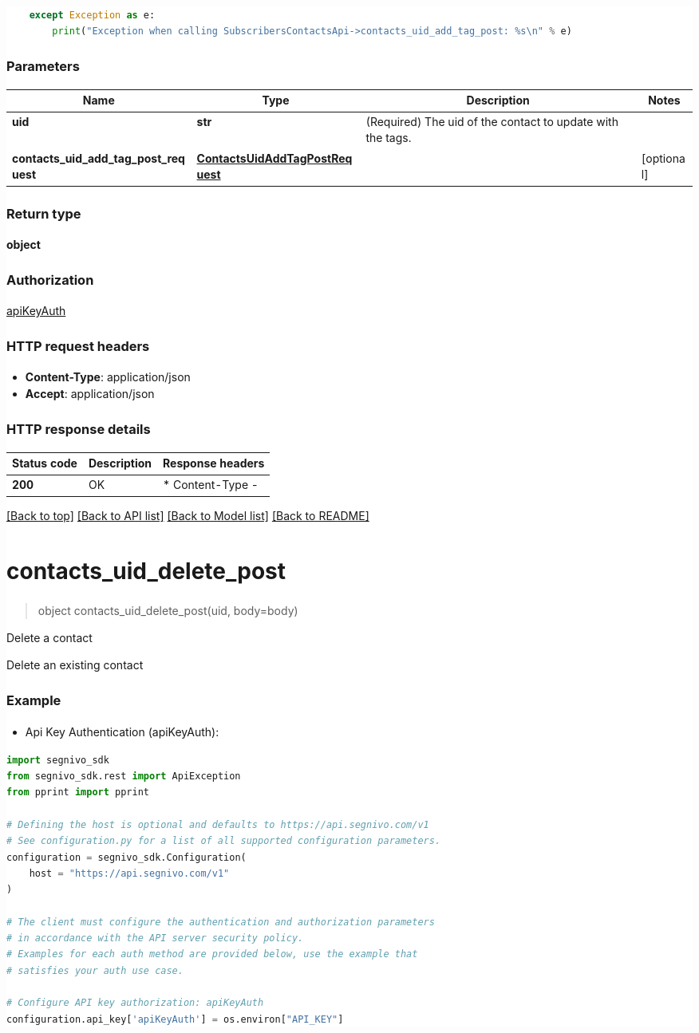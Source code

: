 ```python
    except Exception as e:
        print("Exception when calling SubscribersContactsApi->contacts_uid_add_tag_post: %s\n" % e)
```



### Parameters


Name | Type | Description  | Notes
------------- | ------------- | ------------- | -------------
 **uid** | **str**| (Required) The uid of the contact to update with the tags. | 
 **contacts_uid_add_tag_post_request** | [**ContactsUidAddTagPostRequest**](ContactsUidAddTagPostRequest.md)|  | [optional] 

### Return type

**object**

### Authorization

[apiKeyAuth](../README.md#apiKeyAuth)

### HTTP request headers

 - **Content-Type**: application/json
 - **Accept**: application/json

### HTTP response details

| Status code | Description | Response headers |
|-------------|-------------|------------------|
**200** | OK |  * Content-Type -  <br>  |

[[Back to top]](#) [[Back to API list]](../README.md#documentation-for-api-endpoints) [[Back to Model list]](../README.md#documentation-for-models) [[Back to README]](../README.md)

# **contacts_uid_delete_post**
> object contacts_uid_delete_post(uid, body=body)

Delete a contact

Delete an existing contact

### Example

* Api Key Authentication (apiKeyAuth):

```python
import segnivo_sdk
from segnivo_sdk.rest import ApiException
from pprint import pprint

# Defining the host is optional and defaults to https://api.segnivo.com/v1
# See configuration.py for a list of all supported configuration parameters.
configuration = segnivo_sdk.Configuration(
    host = "https://api.segnivo.com/v1"
)

# The client must configure the authentication and authorization parameters
# in accordance with the API server security policy.
# Examples for each auth method are provided below, use the example that
# satisfies your auth use case.

# Configure API key authorization: apiKeyAuth
configuration.api_key['apiKeyAuth'] = os.environ["API_KEY"]
```